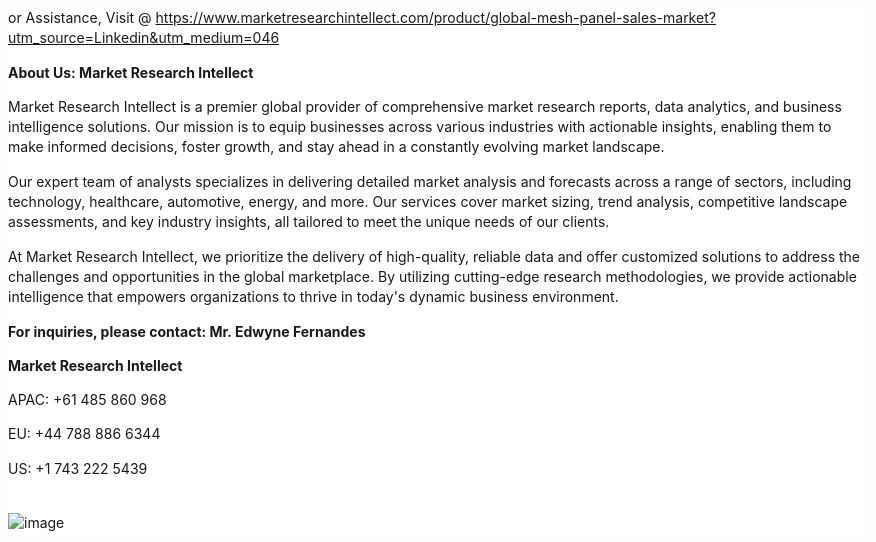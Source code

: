or Assistance, Visit @</strong>&nbsp;<a href="https://www.marketresearchintellect.com/product/global-mesh-panel-sales-market?utm_source=Linkedin&utm_medium=046">https://www.marketresearchintellect.com/product/global-mesh-panel-sales-market?utm_source=Linkedin&utm_medium=046</a></span></p><p><strong>About Us: Market Research Intellect</strong></p><p>Market Research Intellect is a premier global provider of comprehensive market research reports, data analytics, and business intelligence solutions. Our mission is to equip businesses across various industries with actionable insights, enabling them to make informed decisions, foster growth, and stay ahead in a constantly evolving market landscape.</p><p>Our expert team of analysts specializes in delivering detailed market analysis and forecasts across a range of sectors, including technology, healthcare, automotive, energy, and more. Our services cover market sizing, trend analysis, competitive landscape assessments, and key industry insights, all tailored to meet the unique needs of our clients.</p><p>At Market Research Intellect, we prioritize the delivery of high-quality, reliable data and offer customized solutions to address the challenges and opportunities in the global marketplace. By utilizing cutting-edge research methodologies, we provide actionable intelligence that empowers organizations to thrive in today's dynamic business environment.</p><p><strong>For inquiries, please contact: Mr. Edwyne Fernandes</strong></p><p><strong>Market Research Intellect</strong></p><p>APAC: +61 485 860 968</p><p>EU: +44 788 886 6344</p><p>US: +1 743 222 5439</p></div><div class="article-main__content" data-test-id="publishing-text-block">&nbsp;</div>
![image](https://github.com/user-attachments/assets/a44faedf-6351-4a01-9e29-2daeea3a97bb)

